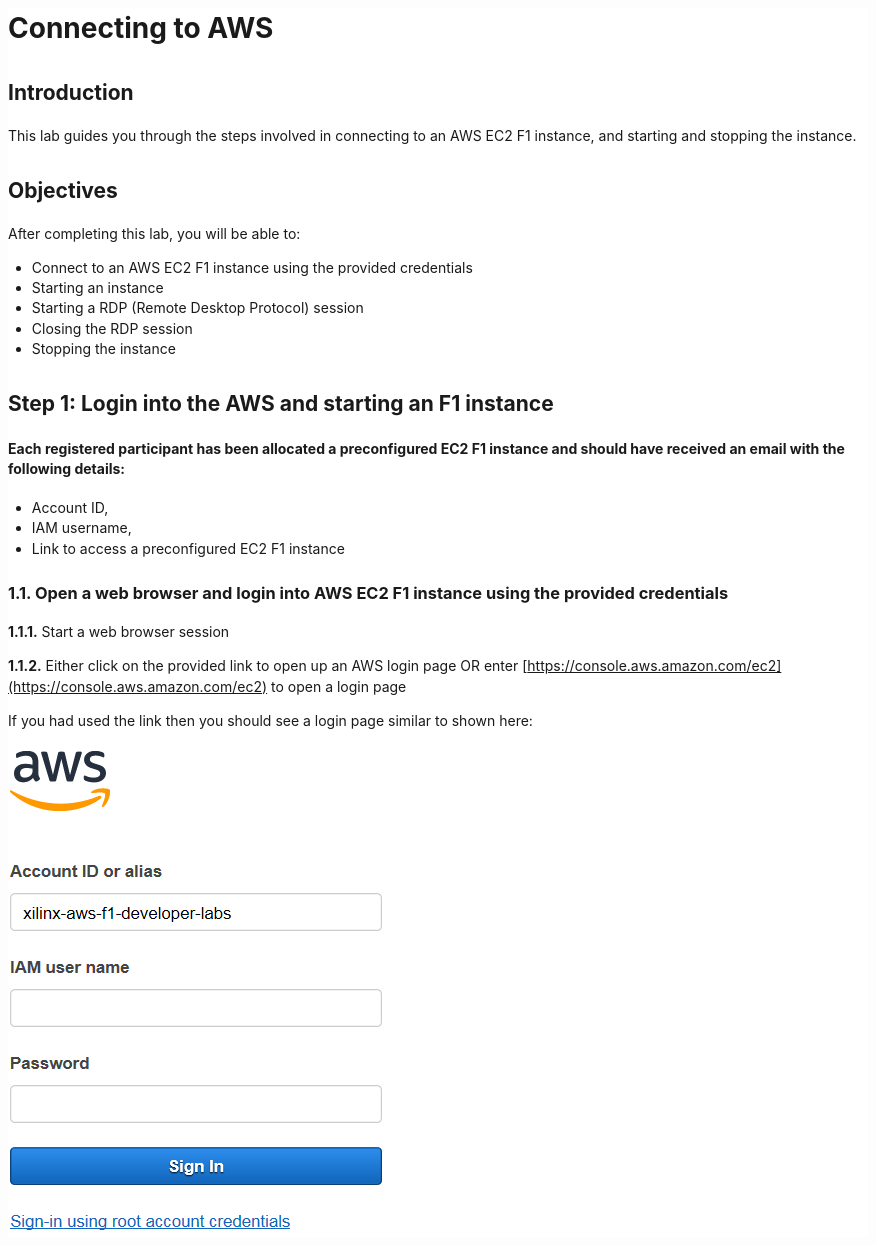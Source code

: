 # Connecting to AWS

## Introduction

This lab guides you through the steps involved in connecting to an AWS EC2 F1 instance, and starting and stopping the instance.

## Objectives

After completing this lab, you will be able to:

- Connect to an AWS EC2 F1 instance using the provided credentials
- Starting an instance
- Starting a RDP (Remote Desktop Protocol) session
- Closing the RDP session
- Stopping the instance

## Step 1: Login into the AWS and starting an F1 instance

#### Each registered participant has been allocated a preconfigured EC2 F1 instance and should have received an email with the following details:
- Account ID, 
- IAM username, 
- Link to access a preconfigured EC2 F1 instance

### 1.1. Open a web browser and login into AWS EC2 F1 instance using the provided credentials
**1.1.1.** Start a web browser session

**1.1.2.** Either click on the provided link to open up an AWS login page OR enter [https://console.aws.amazon.com/ec2](https://console.aws.amazon.com/ec2) to open a login page

If you had used the link then you should see a login page similar to shown here:

![alt tag](./images/connecting_lab/FigConnectingLab-1.png)